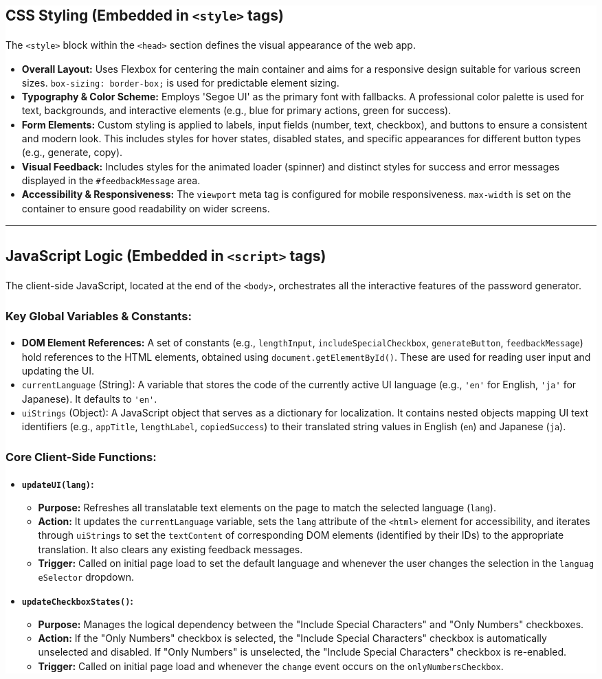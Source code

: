 
## CSS Styling (Embedded in `<style>` tags)

The `<style>` block within the `<head>` section defines the visual appearance of the web app.
-   **Overall Layout:** Uses Flexbox for centering the main container and aims for a responsive design suitable for various screen sizes. `box-sizing: border-box;` is used for predictable element sizing.
-   **Typography & Color Scheme:** Employs 'Segoe UI' as the primary font with fallbacks. A professional color palette is used for text, backgrounds, and interactive elements (e.g., blue for primary actions, green for success).
-   **Form Elements:** Custom styling is applied to labels, input fields (number, text, checkbox), and buttons to ensure a consistent and modern look. This includes styles for hover states, disabled states, and specific appearances for different button types (e.g., generate, copy).
-   **Visual Feedback:** Includes styles for the animated loader (spinner) and distinct styles for success and error messages displayed in the `#feedbackMessage` area.
-   **Accessibility & Responsiveness:** The `viewport` meta tag is configured for mobile responsiveness. `max-width` is set on the container to ensure good readability on wider screens.

---

## JavaScript Logic (Embedded in `<script>` tags)

The client-side JavaScript, located at the end of the `<body>`, orchestrates all the interactive features of the password generator.

### Key Global Variables & Constants:
-   **DOM Element References:** A set of constants (e.g., `lengthInput`, `includeSpecialCheckbox`, `generateButton`, `feedbackMessage`) hold references to the HTML elements, obtained using `document.getElementById()`. These are used for reading user input and updating the UI.
-   `currentLanguage` (String): A variable that stores the code of the currently active UI language (e.g., `'en'` for English, `'ja'` for Japanese). It defaults to `'en'`.
-   `uiStrings` (Object): A JavaScript object that serves as a dictionary for localization. It contains nested objects mapping UI text identifiers (e.g., `appTitle`, `lengthLabel`, `copiedSuccess`) to their translated string values in English (`en`) and Japanese (`ja`).

### Core Client-Side Functions:

-   **`updateUI(lang)`:**
    * **Purpose:** Refreshes all translatable text elements on the page to match the selected language (`lang`).
    * **Action:** It updates the `currentLanguage` variable, sets the `lang` attribute of the `<html>` element for accessibility, and iterates through `uiStrings` to set the `textContent` of corresponding DOM elements (identified by their IDs) to the appropriate translation. It also clears any existing feedback messages.
    * **Trigger:** Called on initial page load to set the default language and whenever the user changes the selection in the `languageSelector` dropdown.

-   **`updateCheckboxStates()`:**
    * **Purpose:** Manages the logical dependency between the "Include Special Characters" and "Only Numbers" checkboxes.
    * **Action:** If the "Only Numbers" checkbox is selected, the "Include Special Characters" checkbox is automatically unselected and disabled. If "Only Numbers" is unselected, the "Include Special Characters" checkbox is re-enabled.
    * **Trigger:** Called on initial page load and whenever the `change` event occurs on the `onlyNumbersCheckbox`.

